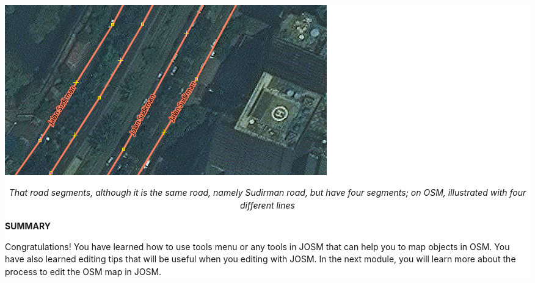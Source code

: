 ![road segments](/en/images/03-JOSM/04-Menggunakan-Java-OpenStreetMap-JOSM/0467_Ruas_jalan_tersebut_meskipun_merupakan_1_jalan_yang_sama_yaitu_jalan_sudirman.png)
<p align="center"><i>That road segments, although it is the same road, namely Sudirman road, but have four segments; on OSM, illustrated with four different lines</i></p>


**SUMMARY**

Congratulations! You have learned how to use tools menu or any tools in JOSM that can help you to map objects in OSM. You have also learned editing tips that will be useful when you editing with JOSM. In the next module, you will learn more about the process to edit the OSM map in JOSM.
